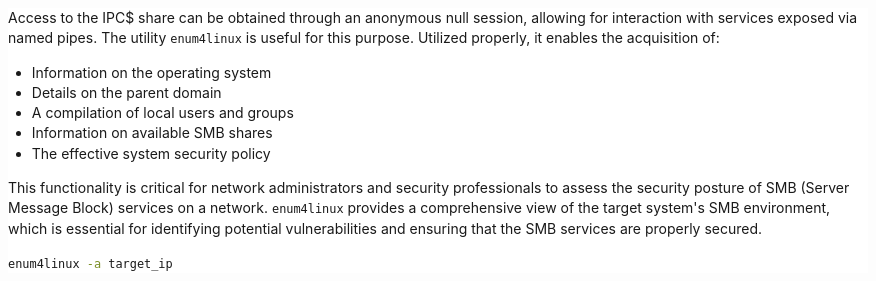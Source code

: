 Access to the IPC$ share can be obtained through an anonymous null session, allowing for interaction with services exposed via named pipes. The utility `enum4linux` is useful for this purpose. Utilized properly, it enables the acquisition of:

- Information on the operating system
- Details on the parent domain
- A compilation of local users and groups
- Information on available SMB shares
- The effective system security policy

This functionality is critical for network administrators and security professionals to assess the security posture of SMB (Server Message Block) services on a network. `enum4linux` provides a comprehensive view of the target system's SMB environment, which is essential for identifying potential vulnerabilities and ensuring that the SMB services are properly secured.
```bash
enum4linux -a target_ip
```